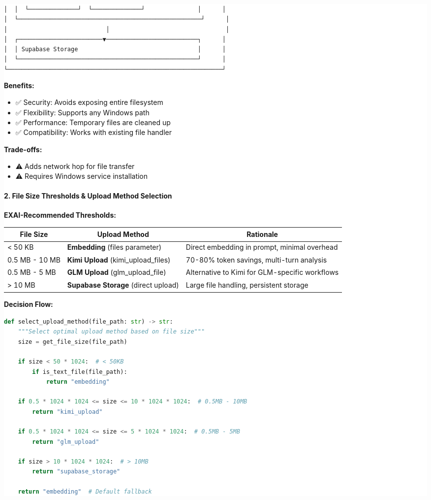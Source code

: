 ```
│  │  └──────────────┘  └──────────────┘               │      │
│  └────────────────────────────────────────────────────┘      │
│                            │                                 │
│  ┌────────────────────────▼──────────────────────────┐      │
│  │ Supabase Storage                                  │      │
│  └───────────────────────────────────────────────────┘      │
└─────────────────────────────────────────────────────────────┘
```

**Benefits:**
- ✅ Security: Avoids exposing entire filesystem
- ✅ Flexibility: Supports any Windows path
- ✅ Performance: Temporary files are cleaned up
- ✅ Compatibility: Works with existing file handler

**Trade-offs:**
- ⚠️ Adds network hop for file transfer
- ⚠️ Requires Windows service installation

#### 2. File Size Thresholds & Upload Method Selection

**EXAI-Recommended Thresholds:**

| File Size | Upload Method | Rationale |
|-----------|---------------|-----------|
| < 50 KB | **Embedding** (files parameter) | Direct embedding in prompt, minimal overhead |
| 0.5 MB - 10 MB | **Kimi Upload** (kimi_upload_files) | 70-80% token savings, multi-turn analysis |
| 0.5 MB - 5 MB | **GLM Upload** (glm_upload_file) | Alternative to Kimi for GLM-specific workflows |
| > 10 MB | **Supabase Storage** (direct upload) | Large file handling, persistent storage |

**Decision Flow:**
```python
def select_upload_method(file_path: str) -> str:
    """Select optimal upload method based on file size"""
    size = get_file_size(file_path)
    
    if size < 50 * 1024:  # < 50KB
        if is_text_file(file_path):
            return "embedding"
    
    if 0.5 * 1024 * 1024 <= size <= 10 * 1024 * 1024:  # 0.5MB - 10MB
        return "kimi_upload"
    
    if 0.5 * 1024 * 1024 <= size <= 5 * 1024 * 1024:  # 0.5MB - 5MB
        return "glm_upload"
    
    if size > 10 * 1024 * 1024:  # > 10MB
        return "supabase_storage"
    
    return "embedding"  # Default fallback
```
